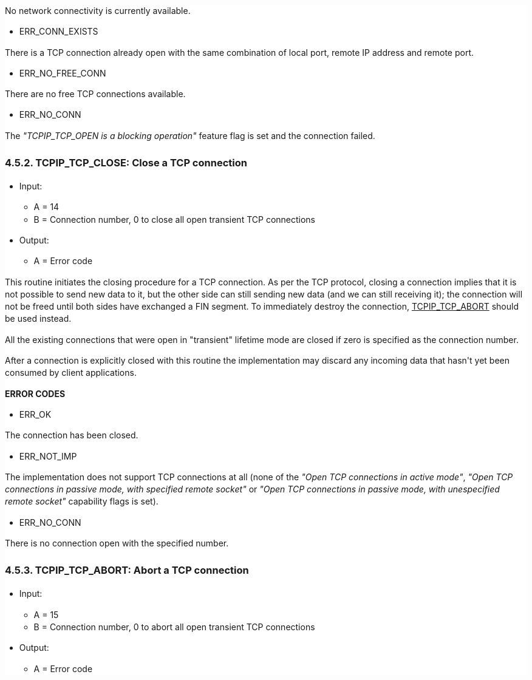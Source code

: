 No network connectivity is currently available.

* ERR_CONN_EXISTS

There is a TCP connection already open with the same combination of local port, remote
IP address and remote port.

* ERR_NO_FREE_CONN

There are no free TCP connections available.

* ERR_NO_CONN

The _"TCPIP_TCP_OPEN is a blocking operation"_ feature flag is set and the connection failed.

### 4.5.2. TCPIP_TCP_CLOSE: Close a TCP connection

* Input: 
  * A = 14
  * B = Connection number, 0 to close all open transient TCP connections

* Output: 
  * A = Error code

This routine initiates the closing procedure for a TCP connection. As per the TCP protocol,
closing a connection implies that it is not possible to send new data to it, but the other
side can still sending new data (and we can still receiving it); the connection will not be
freed until both sides have exchanged a FIN segment. To immediately destroy the
connection, [TCPIP_TCP_ABORT](#453-tcpip_tcp_abort-abort-a-tcp-connection) should be used instead.

All the existing connections that were open in "transient" lifetime mode are closed if zero
is specified as the connection number.

After a connection is explicitly closed with this routine the implementation may discard any
incoming data that hasn't yet been consumed by client applications.

**ERROR CODES**

* ERR_OK

The connection has been closed.

* ERR_NOT_IMP

The implementation does not support TCP connections at all (none of the _"Open TCP
connections in active mode"_, _"Open TCP connections in passive mode, with specified
remote socket"_ or _"Open TCP connections in passive mode, with unespecified remote
socket"_ capability flags is set).

* ERR_NO_CONN

There is no connection open with the specified number.

### 4.5.3. TCPIP_TCP_ABORT: Abort a TCP connection

* Input: 
  * A = 15
  * B = Connection number, 0 to abort all open transient TCP connections

* Output: 
  * A = Error code
